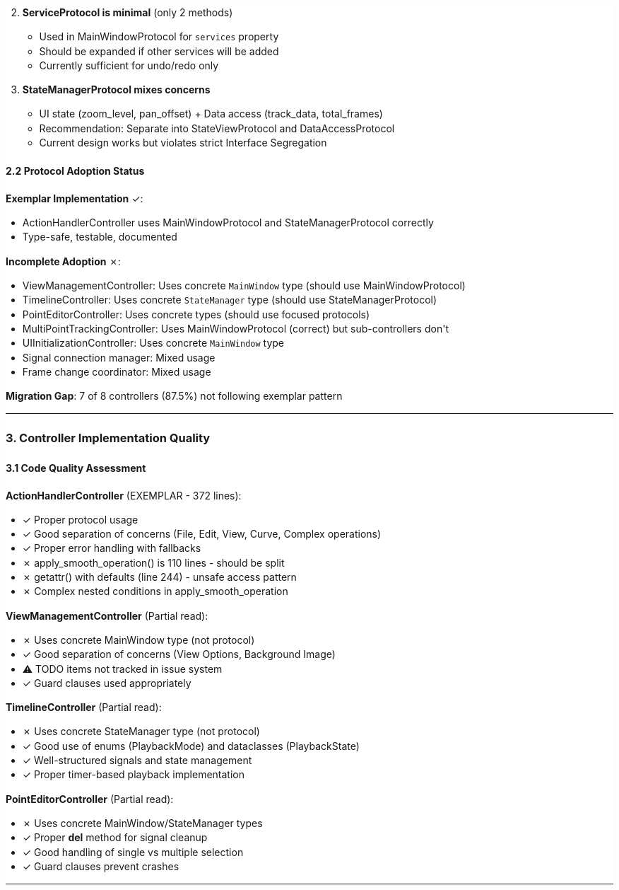 2. **ServiceProtocol is minimal** (only 2 methods)
   - Used in MainWindowProtocol for `services` property
   - Should be expanded if other services will be added
   - Currently sufficient for undo/redo only

3. **StateManagerProtocol mixes concerns**
   - UI state (zoom_level, pan_offset) + Data access (track_data, total_frames)
   - Recommendation: Separate into StateViewProtocol and DataAccessProtocol
   - Current design works but violates strict Interface Segregation

#### 2.2 Protocol Adoption Status

**Exemplar Implementation** ✓:
- ActionHandlerController uses MainWindowProtocol and StateManagerProtocol correctly
- Type-safe, testable, documented

**Incomplete Adoption** ✗:
- ViewManagementController: Uses concrete `MainWindow` type (should use MainWindowProtocol)
- TimelineController: Uses concrete `StateManager` type (should use StateManagerProtocol)
- PointEditorController: Uses concrete types (should use focused protocols)
- MultiPointTrackingController: Uses MainWindowProtocol (correct) but sub-controllers don't
- UIInitializationController: Uses concrete `MainWindow` type
- Signal connection manager: Mixed usage
- Frame change coordinator: Mixed usage

**Migration Gap**: 7 of 8 controllers (87.5%) not following exemplar pattern

---

### 3. Controller Implementation Quality

#### 3.1 Code Quality Assessment

**ActionHandlerController** (EXEMPLAR - 372 lines):
- ✓ Proper protocol usage
- ✓ Good separation of concerns (File, Edit, View, Curve, Complex operations)
- ✓ Proper error handling with fallbacks
- ✗ apply_smooth_operation() is 110 lines - should be split
- ✗ getattr() with defaults (line 244) - unsafe access pattern
- ✗ Complex nested conditions in apply_smooth_operation

**ViewManagementController** (Partial read):
- ✗ Uses concrete MainWindow type (not protocol)
- ✓ Good separation of concerns (View Options, Background Image)
- ⚠ TODO items not tracked in issue system
- ✓ Guard clauses used appropriately

**TimelineController** (Partial read):
- ✗ Uses concrete StateManager type (not protocol)
- ✓ Good use of enums (PlaybackMode) and dataclasses (PlaybackState)
- ✓ Well-structured signals and state management
- ✓ Proper timer-based playback implementation

**PointEditorController** (Partial read):
- ✗ Uses concrete MainWindow/StateManager types
- ✓ Proper __del__ method for signal cleanup
- ✓ Good handling of single vs multiple selection
- ✓ Guard clauses prevent crashes

---